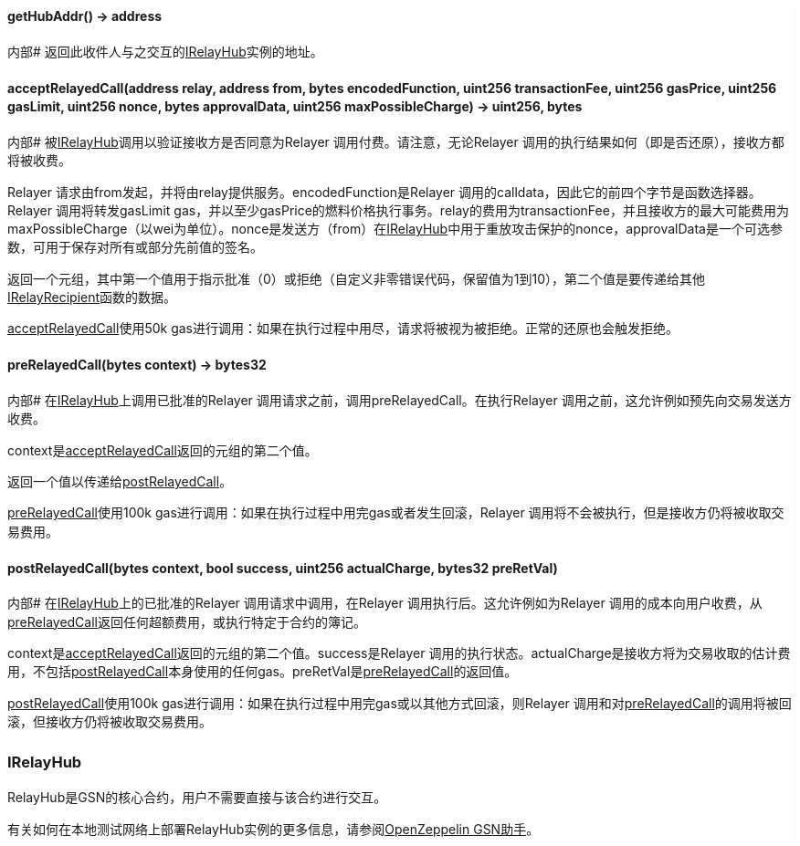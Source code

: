 #### getHubAddr() → address
内部#
返回此收件人与之交互的[IRelayHub](#irelayhub)实例的地址。

#### acceptRelayedCall(address relay, address from, bytes encodedFunction, uint256 transactionFee, uint256 gasPrice, uint256 gasLimit, uint256 nonce, bytes approvalData, uint256 maxPossibleCharge) → uint256, bytes
内部#
被[IRelayHub](#irelayhub)调用以验证接收方是否同意为Relayer 调用付费。请注意，无论Relayer 调用的执行结果如何（即是否还原），接收方都将被收费。

Relayer 请求由from发起，并将由relay提供服务。encodedFunction是Relayer 调用的calldata，因此它的前四个字节是函数选择器。Relayer 调用将转发gasLimit gas，并以至少gasPrice的燃料价格执行事务。relay的费用为transactionFee，并且接收方的最大可能费用为maxPossibleCharge（以wei为单位）。nonce是发送方（from）在[IRelayHub](#irelayhub)中用于重放攻击保护的nonce，approvalData是一个可选参数，可用于保存对所有或部分先前值的签名。

返回一个元组，其中第一个值用于指示批准（0）或拒绝（自定义非零错误代码，保留值为1到10），第二个值是要传递给其他[IRelayRecipient](#irelayrecipient)函数的数据。

[acceptRelayedCall](#acceptrelayedcalladdress-relay-address-from-bytes-encodedfunction-uint256-transactionfee-uint256-gasprice-uint256-gaslimit-uint256-nonce-bytes-approvaldata-uint256-→-uint256-bytes)使用50k gas进行调用：如果在执行过程中用尽，请求将被视为被拒绝。正常的还原也会触发拒绝。

#### preRelayedCall(bytes context) → bytes32
内部#
在[IRelayHub](#irelayhub)上调用已批准的Relayer 调用请求之前，调用preRelayedCall。在执行Relayer 调用之前，这允许例如预先向交易发送方收费。

context是[acceptRelayedCall](#acceptrelayedcalladdress-relay-address-from-bytes-encodedfunction-uint256-transactionfee-uint256-gasprice-uint256-gaslimit-uint256-nonce-bytes-approvaldata-uint256-→-uint256-bytes)返回的元组的第二个值。

返回一个值以传递给[postRelayedCall](#postrelayedcallbytes-context-bool-success-uint256-actualcharge-bytes32-preretval-1)。

[preRelayedCall](#prerelayedcallbytes-context-e28692-bytes32-1)使用100k gas进行调用：如果在执行过程中用完gas或者发生回滚，Relayer 调用将不会被执行，但是接收方仍将被收取交易费用。

#### postRelayedCall(bytes context, bool success, uint256 actualCharge, bytes32 preRetVal)
内部#
在[IRelayHub](#irelayhub)上的已批准的Relayer 调用请求中调用，在Relayer 调用执行后。这允许例如为Relayer 调用的成本向用户收费，从[preRelayedCall](#prerelayedcallbytes-context-e28692-bytes32-1)返回任何超额费用，或执行特定于合约的簿记。

context是[acceptRelayedCall](#acceptrelayedcalladdress-relay-address-from-bytes-encodedfunction-uint256-transactionfee-uint256-gasprice-uint256-gaslimit-uint256-nonce-bytes-approvaldata-uint256-→-uint256-bytes)返回的元组的第二个值。success是Relayer 调用的执行状态。actualCharge是接收方将为交易收取的估计费用，不包括[postRelayedCall](#postrelayedcallbytes-context-bool-success-uint256-actualcharge-bytes32-preretval-1)本身使用的任何gas。preRetVal是[preRelayedCall](#prerelayedcallbytes-context-e28692-bytes32-1)的返回值。

[postRelayedCall](#postrelayedcallbytes-context-bool-success-uint256-actualcharge-bytes32-preretval-1)使用100k gas进行调用：如果在执行过程中用完gas或以其他方式回滚，则Relayer 调用和对[preRelayedCall](#prerelayedcallbytes-context-e28692-bytes32-1)的调用将被回滚，但接收方仍将被收取交易费用。

### IRelayHub
RelayHub是GSN的核心合约，用户不需要直接与该合约进行交互。

有关如何在本地测试网络上部署RelayHub实例的更多信息，请参阅[OpenZeppelin GSN助手](https://github.com/OpenZeppelin/openzeppelin-gsn-helpers)。
